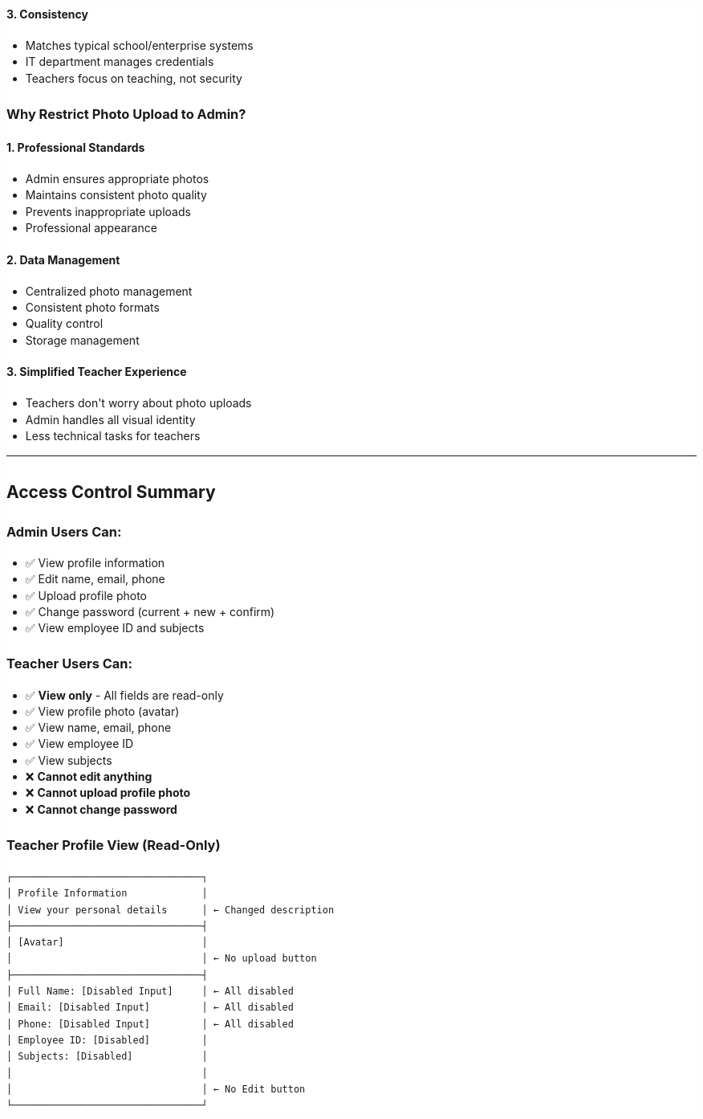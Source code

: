 #### 3. **Consistency**
- Matches typical school/enterprise systems
- IT department manages credentials
- Teachers focus on teaching, not security

### Why Restrict Photo Upload to Admin?

#### 1. **Professional Standards**
- Admin ensures appropriate photos
- Maintains consistent photo quality
- Prevents inappropriate uploads
- Professional appearance

#### 2. **Data Management**
- Centralized photo management
- Consistent photo formats
- Quality control
- Storage management

#### 3. **Simplified Teacher Experience**
- Teachers don't worry about photo uploads
- Admin handles all visual identity
- Less technical tasks for teachers

---

## Access Control Summary

### Admin Users Can:
- ✅ View profile information
- ✅ Edit name, email, phone
- ✅ Upload profile photo
- ✅ Change password (current + new + confirm)
- ✅ View employee ID and subjects

### Teacher Users Can:
- ✅ **View only** - All fields are read-only
- ✅ View profile photo (avatar)
- ✅ View name, email, phone
- ✅ View employee ID
- ✅ View subjects
- ❌ **Cannot edit anything**
- ❌ **Cannot upload profile photo**
- ❌ **Cannot change password**

### Teacher Profile View (Read-Only)
```
┌─────────────────────────────────┐
│ Profile Information             │
│ View your personal details      │ ← Changed description
├─────────────────────────────────┤
│ [Avatar]                        │
│                                 │ ← No upload button
├─────────────────────────────────┤
│ Full Name: [Disabled Input]     │ ← All disabled
│ Email: [Disabled Input]         │ ← All disabled
│ Phone: [Disabled Input]         │ ← All disabled
│ Employee ID: [Disabled]         │
│ Subjects: [Disabled]            │
│                                 │
│                                 │ ← No Edit button
└─────────────────────────────────┘
```